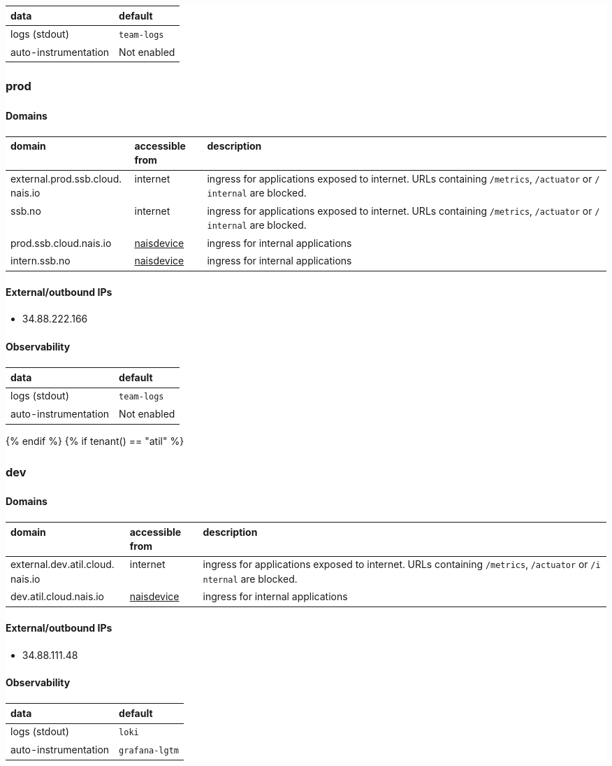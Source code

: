 | data                 | default     |
| :------------------- | :---------- |
| logs (stdout)        | `team-logs` |
| auto-instrumentation | Not enabled |

### prod

#### Domains

| domain                          | accessible from | description                                                                                                       |
| :------------------------------ | :-------------- | :---------------------------------------------------------------------------------------------------------------- |
| external.prod.ssb.cloud.nais.io | internet        | ingress for applications exposed to internet. URLs containing `/metrics`, `/actuator` or `/internal` are blocked. |
| ssb.no                          | internet        | ingress for applications exposed to internet. URLs containing `/metrics`, `/actuator` or `/internal` are blocked. |
| prod.ssb.cloud.nais.io          | [naisdevice]    | ingress for internal applications                                                                                 |
| intern.ssb.no                   | [naisdevice]    | ingress for internal applications                                                                                 |

#### External/outbound IPs

- 34.88.222.166

#### Observability

| data                 | default     |
| :------------------- | :---------- |
| logs (stdout)        | `team-logs` |
| auto-instrumentation | Not enabled |
{% endif %}
{% if tenant() == "atil" %}
### dev

#### Domains

| domain                          | accessible from          | description                                                                                                       |
| :------------------------------ | :----------------------- | :---------------------------------------------------------------------------------------------------------------- |
| external.dev.atil.cloud.nais.io | internet                 | ingress for applications exposed to internet. URLs containing `/metrics`, `/actuator` or `/internal` are blocked. |
| dev.atil.cloud.nais.io          | [naisdevice][naisdevice] | ingress for internal applications                                                                                 |

#### External/outbound IPs

- 34.88.111.48

#### Observability

| data                 | default        |
| :------------------- | :------------- |
| logs (stdout)        | `loki`         |
| auto-instrumentation | `grafana-lgtm` |


[on-prem]: ../explanations/migrating-to-gcp.md#how-do-i-reach-an-application-found-on-premises-from-my-application-in-gcp
[naisdevice]: ../../operate/naisdevice/README.md
[naisdevice-jita]: ../../operate/naisdevice/explanations/jita.md
[expose-app]: ../../workloads/application/explanations/expose.md